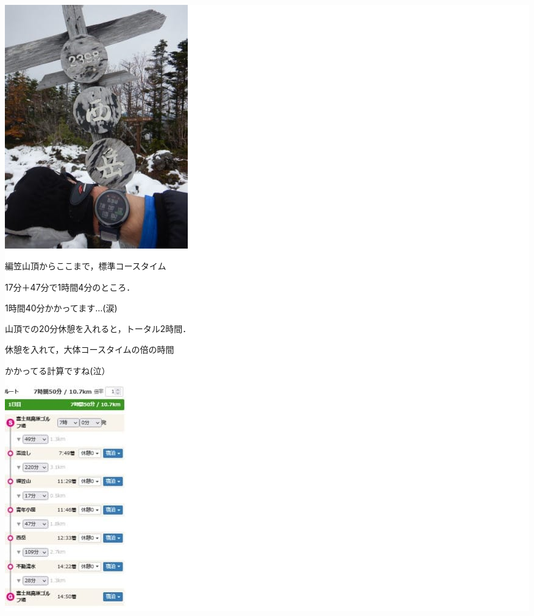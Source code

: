 ![85be417024d9f515529f9b4bf587ccf0.jpg](images/85be417024d9f515529f9b4bf587ccf0.jpg)







編笠山頂からここまで，標準コースタイム


17分＋47分で1時間4分のところ．


1時間40分かかってます…(涙)


山頂での20分休憩を入れると，トータル2時間．


休憩を入れて，大体コースタイムの倍の時間


かかってる計算ですね(泣）




![adfbb8c34eb5bee27874ca81d8f147b7.jpg](images/adfbb8c34eb5bee27874ca81d8f147b7.jpg)
